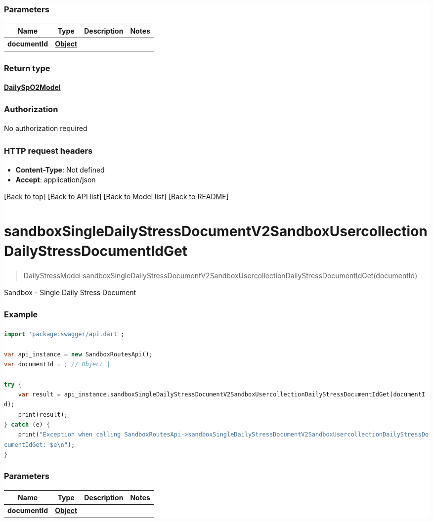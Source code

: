 ### Parameters

Name | Type | Description  | Notes
------------- | ------------- | ------------- | -------------
 **documentId** | [**Object**](.md)|  | 

### Return type

[**DailySpO2Model**](DailySpO2Model.md)

### Authorization

No authorization required

### HTTP request headers

 - **Content-Type**: Not defined
 - **Accept**: application/json

[[Back to top]](#) [[Back to API list]](../README.md#documentation-for-api-endpoints) [[Back to Model list]](../README.md#documentation-for-models) [[Back to README]](../README.md)

# **sandboxSingleDailyStressDocumentV2SandboxUsercollectionDailyStressDocumentIdGet**
> DailyStressModel sandboxSingleDailyStressDocumentV2SandboxUsercollectionDailyStressDocumentIdGet(documentId)

Sandbox - Single Daily Stress Document

### Example
```dart
import 'package:swagger/api.dart';

var api_instance = new SandboxRoutesApi();
var documentId = ; // Object | 

try {
    var result = api_instance.sandboxSingleDailyStressDocumentV2SandboxUsercollectionDailyStressDocumentIdGet(documentId);
    print(result);
} catch (e) {
    print("Exception when calling SandboxRoutesApi->sandboxSingleDailyStressDocumentV2SandboxUsercollectionDailyStressDocumentIdGet: $e\n");
}
```

### Parameters

Name | Type | Description  | Notes
------------- | ------------- | ------------- | -------------
 **documentId** | [**Object**](.md)|  | 
